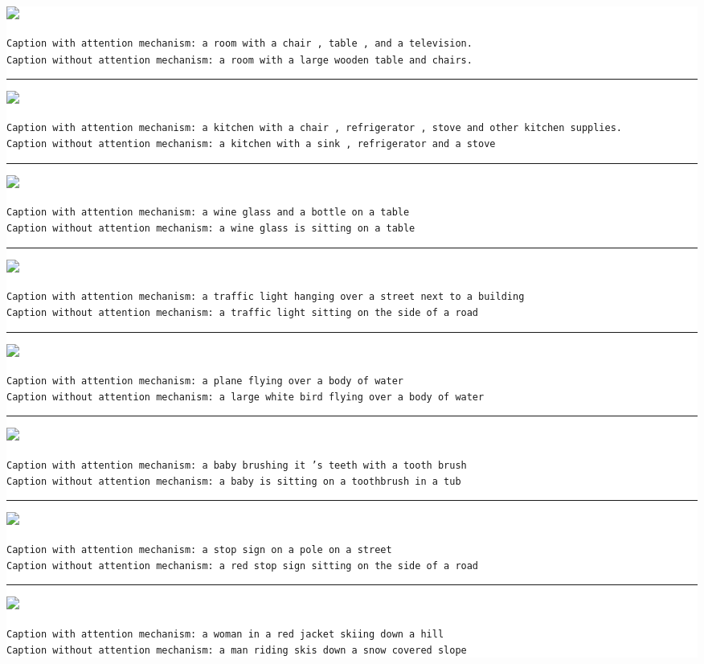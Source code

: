 ![](https://github.com/surgicaI/image-captioning/blob/master/images/fig-2.png)
```
Caption with attention mechanism: a room with a chair , table , and a television.
Caption without attention mechanism: a room with a large wooden table and chairs.
```
***

![](https://github.com/surgicaI/image-captioning/blob/master/images/fig-3.png)
```
Caption with attention mechanism: a kitchen with a chair , refrigerator , stove and other kitchen supplies.
Caption without attention mechanism: a kitchen with a sink , refrigerator and a stove
```
***

![](https://github.com/surgicaI/image-captioning/blob/master/images/fig-4.png)
```
Caption with attention mechanism: a wine glass and a bottle on a table
Caption without attention mechanism: a wine glass is sitting on a table
```
***

![](https://github.com/surgicaI/image-captioning/blob/master/images/fig-5.png)
```
Caption with attention mechanism: a traffic light hanging over a street next to a building
Caption without attention mechanism: a traffic light sitting on the side of a road
```
***

![](https://github.com/surgicaI/image-captioning/blob/master/images/fig-6.png)
```
Caption with attention mechanism: a plane flying over a body of water
Caption without attention mechanism: a large white bird flying over a body of water
```
***

![](https://github.com/surgicaI/image-captioning/blob/master/images/fig-7.png)
```
Caption with attention mechanism: a baby brushing it ’s teeth with a tooth brush
Caption without attention mechanism: a baby is sitting on a toothbrush in a tub
```
***

![](https://github.com/surgicaI/image-captioning/blob/master/images/fig-8.png)
```
Caption with attention mechanism: a stop sign on a pole on a street
Caption without attention mechanism: a red stop sign sitting on the side of a road
```
***

![](https://github.com/surgicaI/image-captioning/blob/master/images/fig-9.png)
```
Caption with attention mechanism: a woman in a red jacket skiing down a hill
Caption without attention mechanism: a man riding skis down a snow covered slope
```
